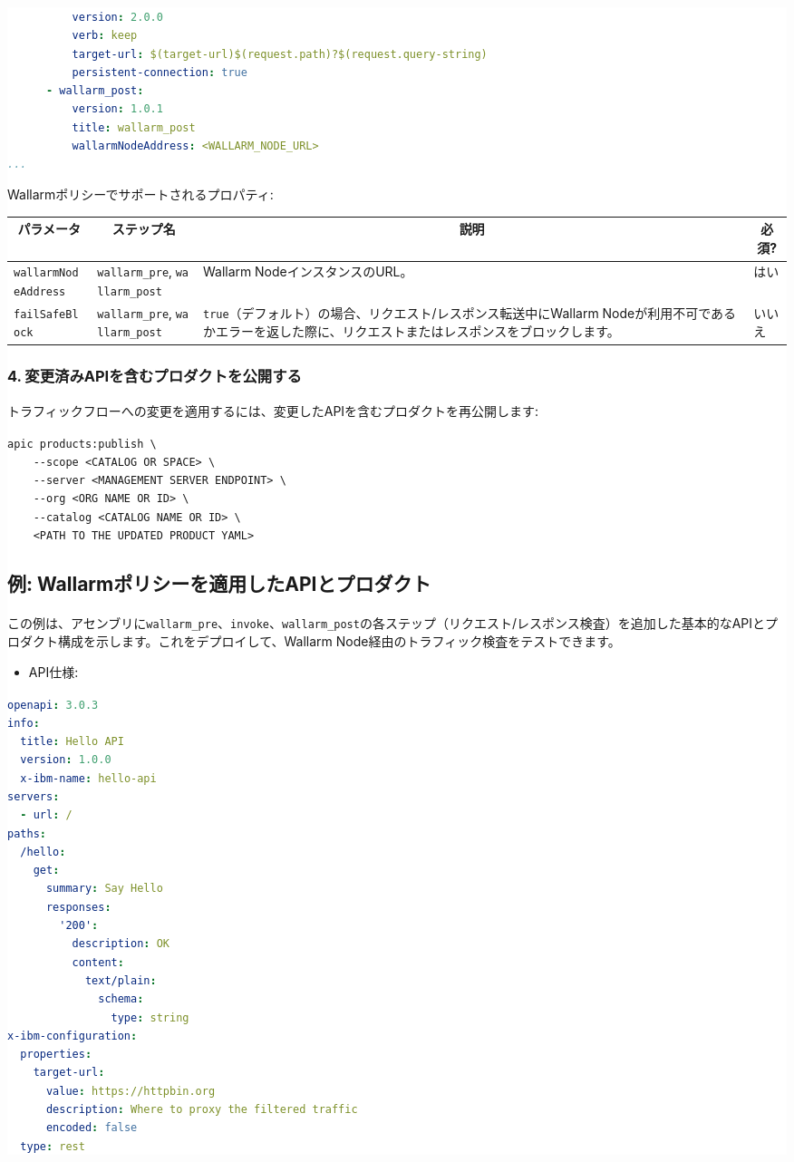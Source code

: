 ```yaml hl_lines="8-22"
          version: 2.0.0
          verb: keep
          target-url: $(target-url)$(request.path)?$(request.query-string)
          persistent-connection: true
      - wallarm_post:
          version: 1.0.1
          title: wallarm_post
          wallarmNodeAddress: <WALLARM_NODE_URL>
...
```

Wallarmポリシーでサポートされるプロパティ:

| パラメータ | ステップ名 | 説明 | 必須? |
| --------- | --------- | ---- | ----- |
| `wallarmNodeAddress` | `wallarm_pre`, `wallarm_post` | Wallarm NodeインスタンスのURL。 | はい |
| `failSafeBlock` | `wallarm_pre`, `wallarm_post` | `true`（デフォルト）の場合、リクエスト/レスポンス転送中にWallarm Nodeが利用不可であるかエラーを返した際に、リクエストまたはレスポンスをブロックします。 | いいえ |

### 4. 変更済みAPIを含むプロダクトを公開する

トラフィックフローへの変更を適用するには、変更したAPIを含むプロダクトを再公開します:

```
apic products:publish \
    --scope <CATALOG OR SPACE> \
    --server <MANAGEMENT SERVER ENDPOINT> \
    --org <ORG NAME OR ID> \
    --catalog <CATALOG NAME OR ID> \
    <PATH TO THE UPDATED PRODUCT YAML>
```

## 例: Wallarmポリシーを適用したAPIとプロダクト

この例は、アセンブリに`wallarm_pre`、`invoke`、`wallarm_post`の各ステップ（リクエスト/レスポンス検査）を追加した基本的なAPIとプロダクト構成を示します。これをデプロイして、Wallarm Node経由のトラフィック検査をテストできます。

* API仕様:

```yaml
openapi: 3.0.3
info:
  title: Hello API
  version: 1.0.0
  x-ibm-name: hello-api
servers:
  - url: /
paths:
  /hello:
    get:
      summary: Say Hello
      responses:
        '200':
          description: OK
          content:
            text/plain:
              schema:
                type: string
x-ibm-configuration:
  properties:
    target-url:
      value: https://httpbin.org
      description: Where to proxy the filtered traffic
      encoded: false
  type: rest
```